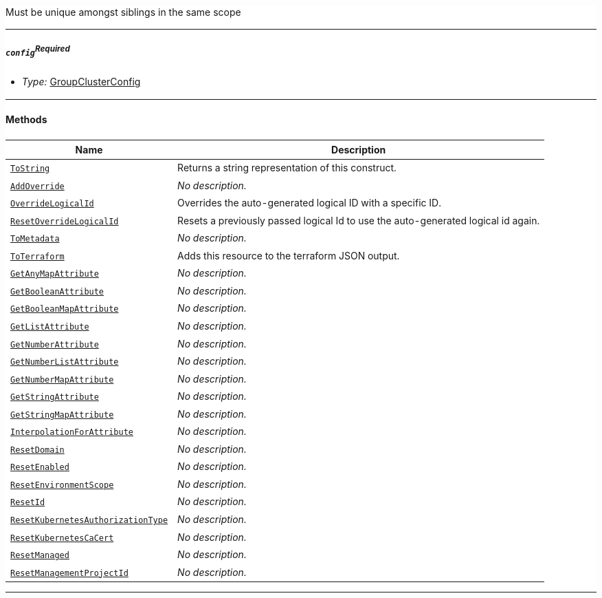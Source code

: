 Must be unique amongst siblings in the same scope

---

##### `config`<sup>Required</sup> <a name="config" id="@cdktf/provider-gitlab.groupCluster.GroupCluster.Initializer.parameter.config"></a>

- *Type:* <a href="#@cdktf/provider-gitlab.groupCluster.GroupClusterConfig">GroupClusterConfig</a>

---

#### Methods <a name="Methods" id="Methods"></a>

| **Name** | **Description** |
| --- | --- |
| <code><a href="#@cdktf/provider-gitlab.groupCluster.GroupCluster.toString">ToString</a></code> | Returns a string representation of this construct. |
| <code><a href="#@cdktf/provider-gitlab.groupCluster.GroupCluster.addOverride">AddOverride</a></code> | *No description.* |
| <code><a href="#@cdktf/provider-gitlab.groupCluster.GroupCluster.overrideLogicalId">OverrideLogicalId</a></code> | Overrides the auto-generated logical ID with a specific ID. |
| <code><a href="#@cdktf/provider-gitlab.groupCluster.GroupCluster.resetOverrideLogicalId">ResetOverrideLogicalId</a></code> | Resets a previously passed logical Id to use the auto-generated logical id again. |
| <code><a href="#@cdktf/provider-gitlab.groupCluster.GroupCluster.toMetadata">ToMetadata</a></code> | *No description.* |
| <code><a href="#@cdktf/provider-gitlab.groupCluster.GroupCluster.toTerraform">ToTerraform</a></code> | Adds this resource to the terraform JSON output. |
| <code><a href="#@cdktf/provider-gitlab.groupCluster.GroupCluster.getAnyMapAttribute">GetAnyMapAttribute</a></code> | *No description.* |
| <code><a href="#@cdktf/provider-gitlab.groupCluster.GroupCluster.getBooleanAttribute">GetBooleanAttribute</a></code> | *No description.* |
| <code><a href="#@cdktf/provider-gitlab.groupCluster.GroupCluster.getBooleanMapAttribute">GetBooleanMapAttribute</a></code> | *No description.* |
| <code><a href="#@cdktf/provider-gitlab.groupCluster.GroupCluster.getListAttribute">GetListAttribute</a></code> | *No description.* |
| <code><a href="#@cdktf/provider-gitlab.groupCluster.GroupCluster.getNumberAttribute">GetNumberAttribute</a></code> | *No description.* |
| <code><a href="#@cdktf/provider-gitlab.groupCluster.GroupCluster.getNumberListAttribute">GetNumberListAttribute</a></code> | *No description.* |
| <code><a href="#@cdktf/provider-gitlab.groupCluster.GroupCluster.getNumberMapAttribute">GetNumberMapAttribute</a></code> | *No description.* |
| <code><a href="#@cdktf/provider-gitlab.groupCluster.GroupCluster.getStringAttribute">GetStringAttribute</a></code> | *No description.* |
| <code><a href="#@cdktf/provider-gitlab.groupCluster.GroupCluster.getStringMapAttribute">GetStringMapAttribute</a></code> | *No description.* |
| <code><a href="#@cdktf/provider-gitlab.groupCluster.GroupCluster.interpolationForAttribute">InterpolationForAttribute</a></code> | *No description.* |
| <code><a href="#@cdktf/provider-gitlab.groupCluster.GroupCluster.resetDomain">ResetDomain</a></code> | *No description.* |
| <code><a href="#@cdktf/provider-gitlab.groupCluster.GroupCluster.resetEnabled">ResetEnabled</a></code> | *No description.* |
| <code><a href="#@cdktf/provider-gitlab.groupCluster.GroupCluster.resetEnvironmentScope">ResetEnvironmentScope</a></code> | *No description.* |
| <code><a href="#@cdktf/provider-gitlab.groupCluster.GroupCluster.resetId">ResetId</a></code> | *No description.* |
| <code><a href="#@cdktf/provider-gitlab.groupCluster.GroupCluster.resetKubernetesAuthorizationType">ResetKubernetesAuthorizationType</a></code> | *No description.* |
| <code><a href="#@cdktf/provider-gitlab.groupCluster.GroupCluster.resetKubernetesCaCert">ResetKubernetesCaCert</a></code> | *No description.* |
| <code><a href="#@cdktf/provider-gitlab.groupCluster.GroupCluster.resetManaged">ResetManaged</a></code> | *No description.* |
| <code><a href="#@cdktf/provider-gitlab.groupCluster.GroupCluster.resetManagementProjectId">ResetManagementProjectId</a></code> | *No description.* |

---